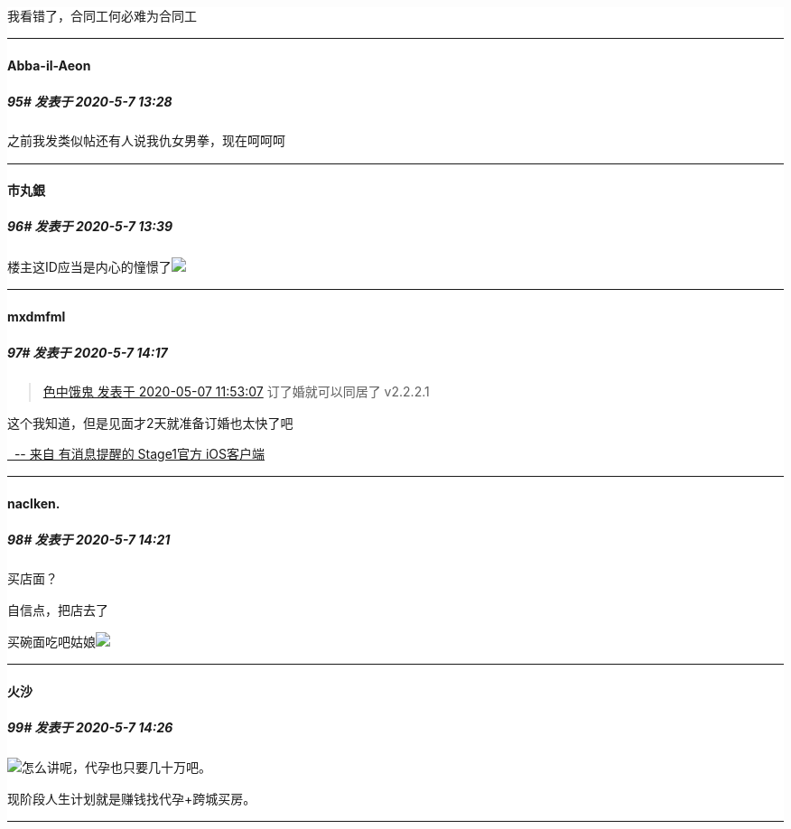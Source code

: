 我看错了，合同工何必难为合同工


-----

####  Abba-il-Aeon  
##### 95#       发表于 2020-5-7 13:28


之前我发类似帖还有人说我仇女男拳，现在呵呵呵


-----

####  市丸銀  
##### 96#       发表于 2020-5-7 13:39


楼主这ID应当是内心的憧憬了<img src="https://static.saraba1st.com/image/smiley/face2017/067.png" referrerpolicy="no-referrer">


-----

####  mxdmfml  
##### 97#       发表于 2020-5-7 14:17


<blockquote><a href="httphttps://bbs.saraba1st.com/2b/forum.php?mod=redirect&amp;goto=findpost&amp;pid=47330443&amp;ptid=1933199" target="_blank">色中饿鬼 发表于 2020-05-07 11:53:07</a>
订了婚就可以同居了 v2.2.2.1</blockquote>这个我知道，但是见面才2天就准备订婚也太快了吧

[  -- 来自 有消息提醒的 Stage1官方 iOS客户端](https://itunes.apple.com/fi/app/saraba1st/id1221237470?mt=8)


-----

####  naclken.  
##### 98#       发表于 2020-5-7 14:21


买店面？

自信点，把店去了

买碗面吃吧姑娘<img src="https://static.saraba1st.com/image/smiley/face2017/067.png" referrerpolicy="no-referrer">


-----

####  火沙  
##### 99#       发表于 2020-5-7 14:26


<img src="https://static.saraba1st.com/image/smiley/face2017/186.png" referrerpolicy="no-referrer">怎么讲呢，代孕也只要几十万吧。

现阶段人生计划就是赚钱找代孕+跨城买房。


-----
